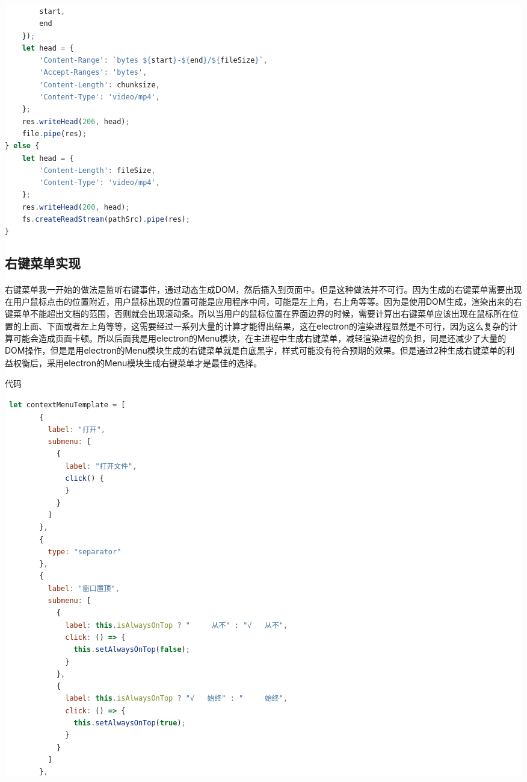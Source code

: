 ``` javascript
        start,
        end
    });
    let head = {
        'Content-Range': `bytes ${start}-${end}/${fileSize}`,
        'Accept-Ranges': 'bytes',
        'Content-Length': chunksize,
        'Content-Type': 'video/mp4',
    };
    res.writeHead(206, head);
    file.pipe(res);
} else {
    let head = {
        'Content-Length': fileSize,
        'Content-Type': 'video/mp4',
    };
    res.writeHead(200, head);
    fs.createReadStream(pathSrc).pipe(res);
}


```

## 右键菜单实现
右键菜单我一开始的做法是监听右键事件，通过动态生成DOM，然后插入到页面中。但是这种做法并不可行。因为生成的右键菜单需要出现在用户鼠标点击的位置附近，用户鼠标出现的位置可能是应用程序中间，可能是左上角，右上角等等。因为是使用DOM生成，渲染出来的右键菜单不能超出文档的范围，否则就会出现滚动条。所以当用户的鼠标位置在界面边界的时候，需要计算出右键菜单应该出现在鼠标所在位置的上面、下面或者左上角等等，这需要经过一系列大量的计算才能得出结果，这在electron的渲染进程显然是不可行，因为这么复杂的计算可能会造成页面卡顿。所以后面我是用electron的Menu模块，在主进程中生成右键菜单，减轻渲染进程的负担，同是还减少了大量的DOM操作，但是是用electron的Menu模块生成的右键菜单就是白底黑字，样式可能没有符合预期的效果。但是通过2种生成右键菜单的利益权衡后，采用electron的Menu模块生成右键菜单才是最佳的选择。

代码
```javascript
 let contextMenuTemplate = [
        {
          label: "打开",
          submenu: [
            {
              label: "打开文件",
              click() {
              }
            }
          ]
        },
        {
          type: "separator"
        },
        {
          label: "窗口置顶",
          submenu: [
            {
              label: this.isAlwaysOnTop ? "     从不" : "√   从不",
              click: () => {
                this.setAlwaysOnTop(false);
              }
            },
            {
              label: this.isAlwaysOnTop ? "√   始终" : "     始终",
              click: () => {
                this.setAlwaysOnTop(true);
              }
            }
          ]
        },
```